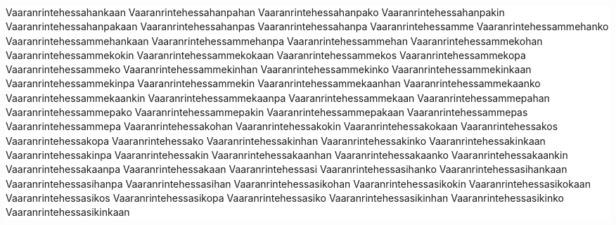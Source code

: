 Vaaranrintehessahankaan
Vaaranrintehessahanpahan
Vaaranrintehessahanpako
Vaaranrintehessahanpakin
Vaaranrintehessahanpakaan
Vaaranrintehessahanpas
Vaaranrintehessahanpa
Vaaranrintehessamme
Vaaranrintehessammehanko
Vaaranrintehessammehankaan
Vaaranrintehessammehanpa
Vaaranrintehessammehan
Vaaranrintehessammekohan
Vaaranrintehessammekokin
Vaaranrintehessammekokaan
Vaaranrintehessammekos
Vaaranrintehessammekopa
Vaaranrintehessammeko
Vaaranrintehessammekinhan
Vaaranrintehessammekinko
Vaaranrintehessammekinkaan
Vaaranrintehessammekinpa
Vaaranrintehessammekin
Vaaranrintehessammekaanhan
Vaaranrintehessammekaanko
Vaaranrintehessammekaankin
Vaaranrintehessammekaanpa
Vaaranrintehessammekaan
Vaaranrintehessammepahan
Vaaranrintehessammepako
Vaaranrintehessammepakin
Vaaranrintehessammepakaan
Vaaranrintehessammepas
Vaaranrintehessammepa
Vaaranrintehessakohan
Vaaranrintehessakokin
Vaaranrintehessakokaan
Vaaranrintehessakos
Vaaranrintehessakopa
Vaaranrintehessako
Vaaranrintehessakinhan
Vaaranrintehessakinko
Vaaranrintehessakinkaan
Vaaranrintehessakinpa
Vaaranrintehessakin
Vaaranrintehessakaanhan
Vaaranrintehessakaanko
Vaaranrintehessakaankin
Vaaranrintehessakaanpa
Vaaranrintehessakaan
Vaaranrintehessasi
Vaaranrintehessasihanko
Vaaranrintehessasihankaan
Vaaranrintehessasihanpa
Vaaranrintehessasihan
Vaaranrintehessasikohan
Vaaranrintehessasikokin
Vaaranrintehessasikokaan
Vaaranrintehessasikos
Vaaranrintehessasikopa
Vaaranrintehessasiko
Vaaranrintehessasikinhan
Vaaranrintehessasikinko
Vaaranrintehessasikinkaan